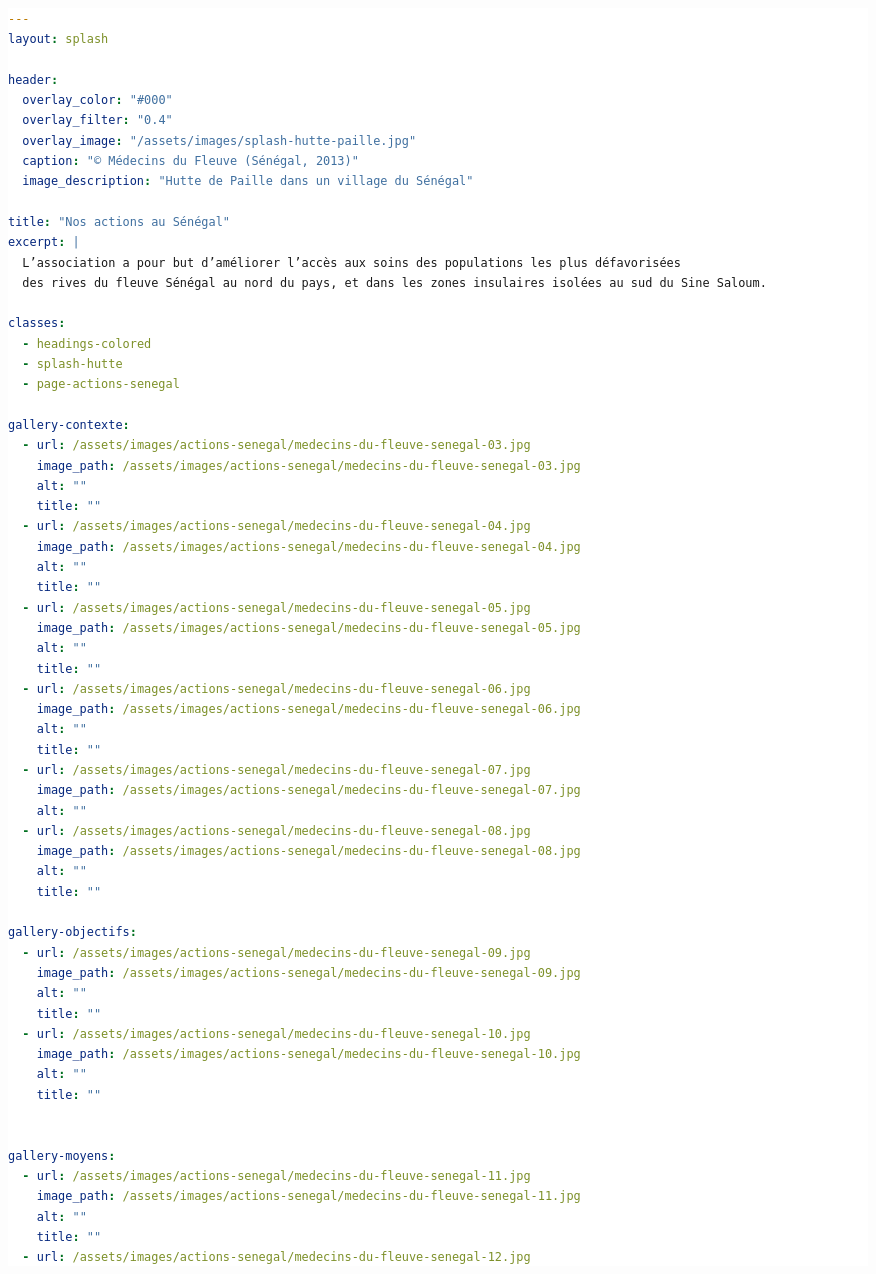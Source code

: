 ```yaml
---
layout: splash

header:
  overlay_color: "#000"
  overlay_filter: "0.4"
  overlay_image: "/assets/images/splash-hutte-paille.jpg"
  caption: "© Médecins du Fleuve (Sénégal, 2013)"
  image_description: "Hutte de Paille dans un village du Sénégal"

title: "Nos actions au Sénégal"
excerpt: |
  L’association a pour but d’améliorer l’accès aux soins des populations les plus défavorisées
  des rives du fleuve Sénégal au nord du pays, et dans les zones insulaires isolées au sud du Sine Saloum.

classes:
  - headings-colored
  - splash-hutte
  - page-actions-senegal

gallery-contexte:
  - url: /assets/images/actions-senegal/medecins-du-fleuve-senegal-03.jpg
    image_path: /assets/images/actions-senegal/medecins-du-fleuve-senegal-03.jpg
    alt: ""
    title: ""
  - url: /assets/images/actions-senegal/medecins-du-fleuve-senegal-04.jpg
    image_path: /assets/images/actions-senegal/medecins-du-fleuve-senegal-04.jpg
    alt: ""
    title: ""
  - url: /assets/images/actions-senegal/medecins-du-fleuve-senegal-05.jpg
    image_path: /assets/images/actions-senegal/medecins-du-fleuve-senegal-05.jpg
    alt: ""
    title: ""
  - url: /assets/images/actions-senegal/medecins-du-fleuve-senegal-06.jpg
    image_path: /assets/images/actions-senegal/medecins-du-fleuve-senegal-06.jpg
    alt: ""
    title: ""
  - url: /assets/images/actions-senegal/medecins-du-fleuve-senegal-07.jpg
    image_path: /assets/images/actions-senegal/medecins-du-fleuve-senegal-07.jpg
    alt: ""
  - url: /assets/images/actions-senegal/medecins-du-fleuve-senegal-08.jpg
    image_path: /assets/images/actions-senegal/medecins-du-fleuve-senegal-08.jpg
    alt: ""
    title: ""

gallery-objectifs:
  - url: /assets/images/actions-senegal/medecins-du-fleuve-senegal-09.jpg
    image_path: /assets/images/actions-senegal/medecins-du-fleuve-senegal-09.jpg
    alt: ""
    title: ""
  - url: /assets/images/actions-senegal/medecins-du-fleuve-senegal-10.jpg
    image_path: /assets/images/actions-senegal/medecins-du-fleuve-senegal-10.jpg
    alt: ""
    title: ""


gallery-moyens:
  - url: /assets/images/actions-senegal/medecins-du-fleuve-senegal-11.jpg
    image_path: /assets/images/actions-senegal/medecins-du-fleuve-senegal-11.jpg
    alt: ""
    title: ""
  - url: /assets/images/actions-senegal/medecins-du-fleuve-senegal-12.jpg
```